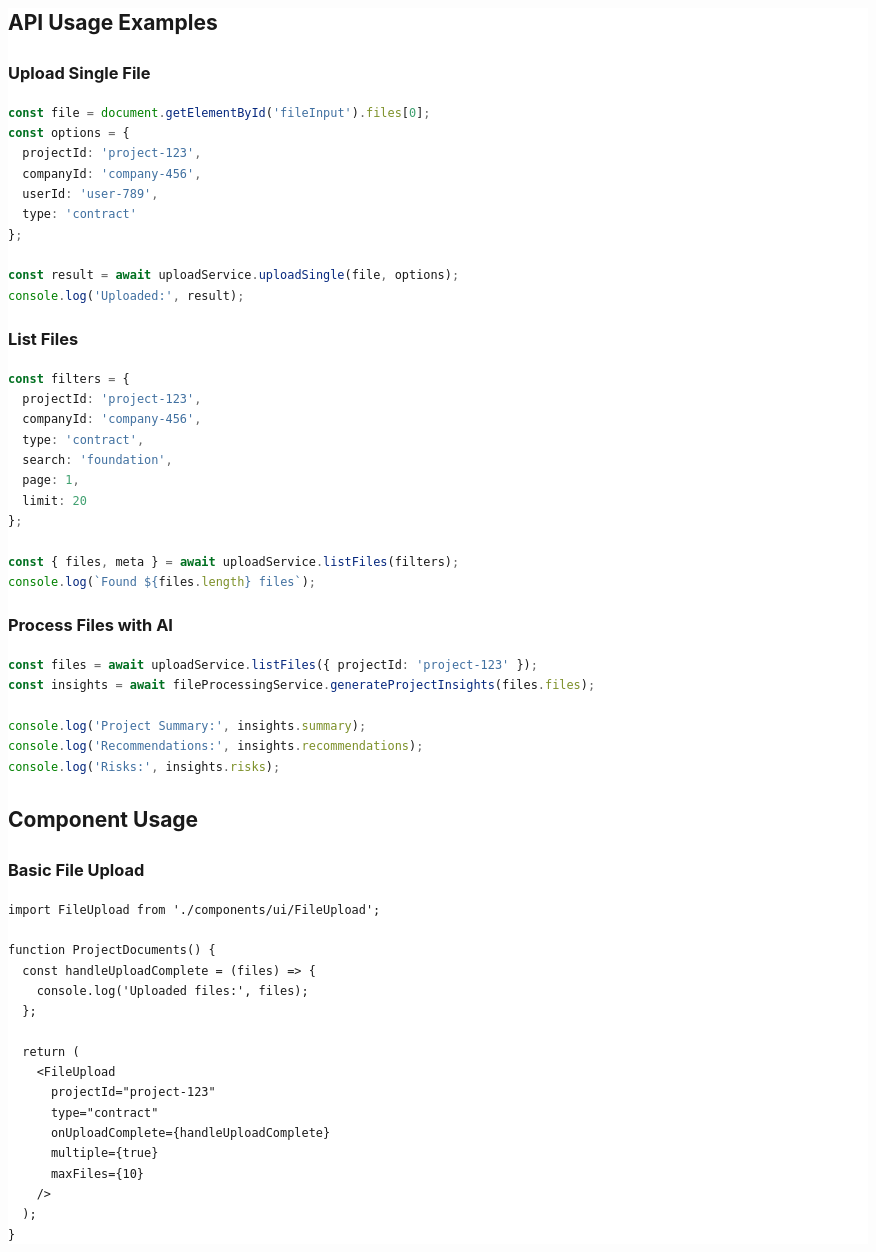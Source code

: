 ## API Usage Examples

### Upload Single File
```typescript
const file = document.getElementById('fileInput').files[0];
const options = {
  projectId: 'project-123',
  companyId: 'company-456',
  userId: 'user-789',
  type: 'contract'
};

const result = await uploadService.uploadSingle(file, options);
console.log('Uploaded:', result);
```

### List Files
```typescript
const filters = {
  projectId: 'project-123',
  companyId: 'company-456',
  type: 'contract',
  search: 'foundation',
  page: 1,
  limit: 20
};

const { files, meta } = await uploadService.listFiles(filters);
console.log(`Found ${files.length} files`);
```

### Process Files with AI
```typescript
const files = await uploadService.listFiles({ projectId: 'project-123' });
const insights = await fileProcessingService.generateProjectInsights(files.files);

console.log('Project Summary:', insights.summary);
console.log('Recommendations:', insights.recommendations);
console.log('Risks:', insights.risks);
```

## Component Usage

### Basic File Upload
```tsx
import FileUpload from './components/ui/FileUpload';

function ProjectDocuments() {
  const handleUploadComplete = (files) => {
    console.log('Uploaded files:', files);
  };

  return (
    <FileUpload
      projectId="project-123"
      type="contract"
      onUploadComplete={handleUploadComplete}
      multiple={true}
      maxFiles={10}
    />
  );
}
```